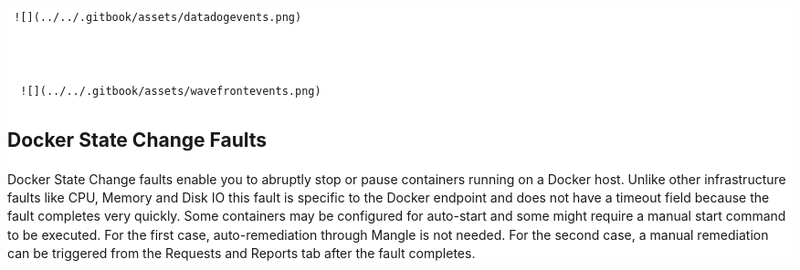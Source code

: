      ![](../../.gitbook/assets/datadogevents.png) 



      ![](../../.gitbook/assets/wavefrontevents.png) 

## Docker State Change Faults

Docker State Change faults enable you to abruptly stop or pause containers running on a Docker host. Unlike other infrastructure faults like CPU, Memory and Disk IO this fault is specific to the Docker endpoint and does not have a timeout field because the fault completes very quickly. Some containers may be configured for auto-start and some might require a manual start command to be executed. For the first case, auto-remediation through Mangle is not needed. For the second case, a manual remediation can be triggered from the Requests and Reports tab after the fault completes.
